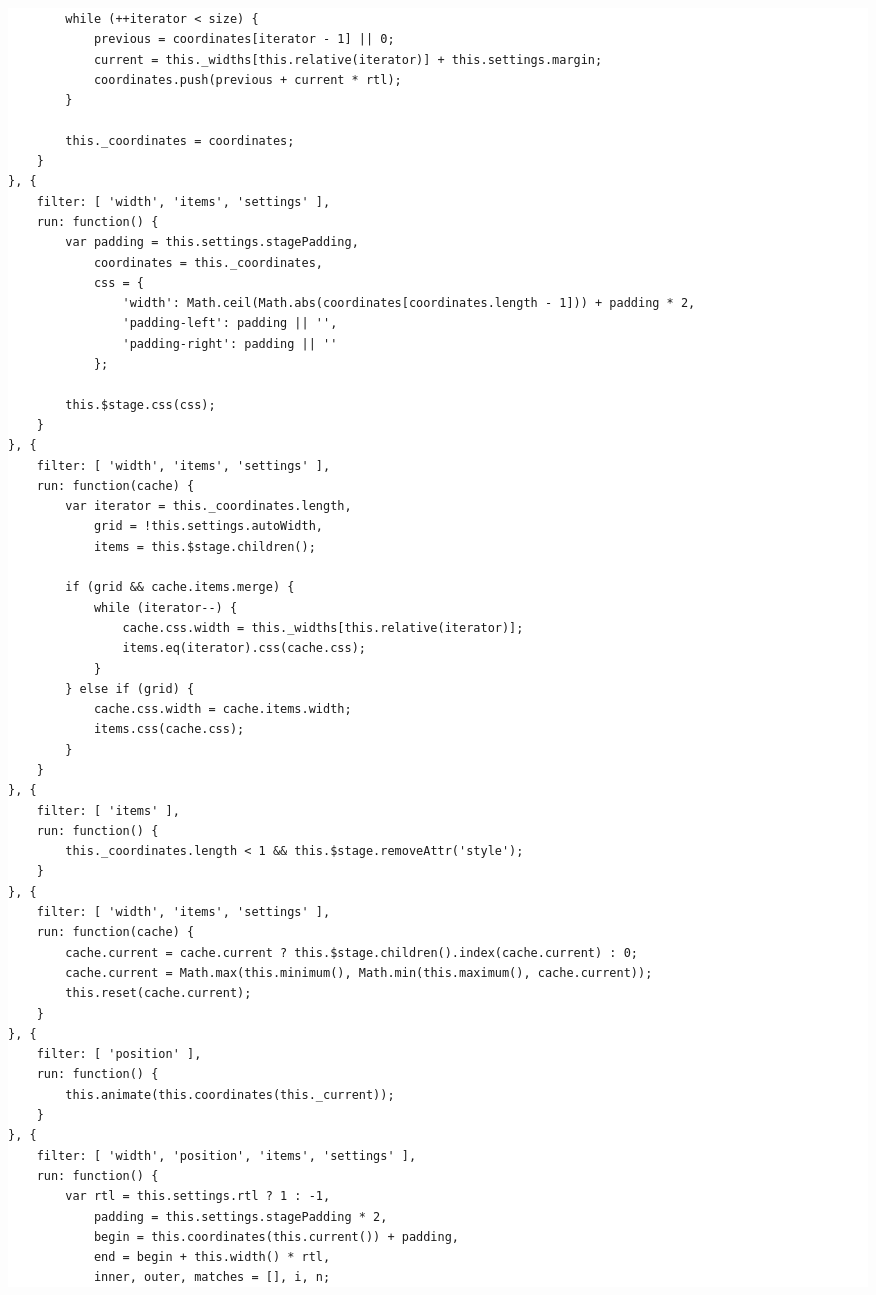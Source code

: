 			while (++iterator < size) {
				previous = coordinates[iterator - 1] || 0;
				current = this._widths[this.relative(iterator)] + this.settings.margin;
				coordinates.push(previous + current * rtl);
			}

			this._coordinates = coordinates;
		}
	}, {
		filter: [ 'width', 'items', 'settings' ],
		run: function() {
			var padding = this.settings.stagePadding,
				coordinates = this._coordinates,
				css = {
					'width': Math.ceil(Math.abs(coordinates[coordinates.length - 1])) + padding * 2,
					'padding-left': padding || '',
					'padding-right': padding || ''
				};

			this.$stage.css(css);
		}
	}, {
		filter: [ 'width', 'items', 'settings' ],
		run: function(cache) {
			var iterator = this._coordinates.length,
				grid = !this.settings.autoWidth,
				items = this.$stage.children();

			if (grid && cache.items.merge) {
				while (iterator--) {
					cache.css.width = this._widths[this.relative(iterator)];
					items.eq(iterator).css(cache.css);
				}
			} else if (grid) {
				cache.css.width = cache.items.width;
				items.css(cache.css);
			}
		}
	}, {
		filter: [ 'items' ],
		run: function() {
			this._coordinates.length < 1 && this.$stage.removeAttr('style');
		}
	}, {
		filter: [ 'width', 'items', 'settings' ],
		run: function(cache) {
			cache.current = cache.current ? this.$stage.children().index(cache.current) : 0;
			cache.current = Math.max(this.minimum(), Math.min(this.maximum(), cache.current));
			this.reset(cache.current);
		}
	}, {
		filter: [ 'position' ],
		run: function() {
			this.animate(this.coordinates(this._current));
		}
	}, {
		filter: [ 'width', 'position', 'items', 'settings' ],
		run: function() {
			var rtl = this.settings.rtl ? 1 : -1,
				padding = this.settings.stagePadding * 2,
				begin = this.coordinates(this.current()) + padding,
				end = begin + this.width() * rtl,
				inner, outer, matches = [], i, n;
